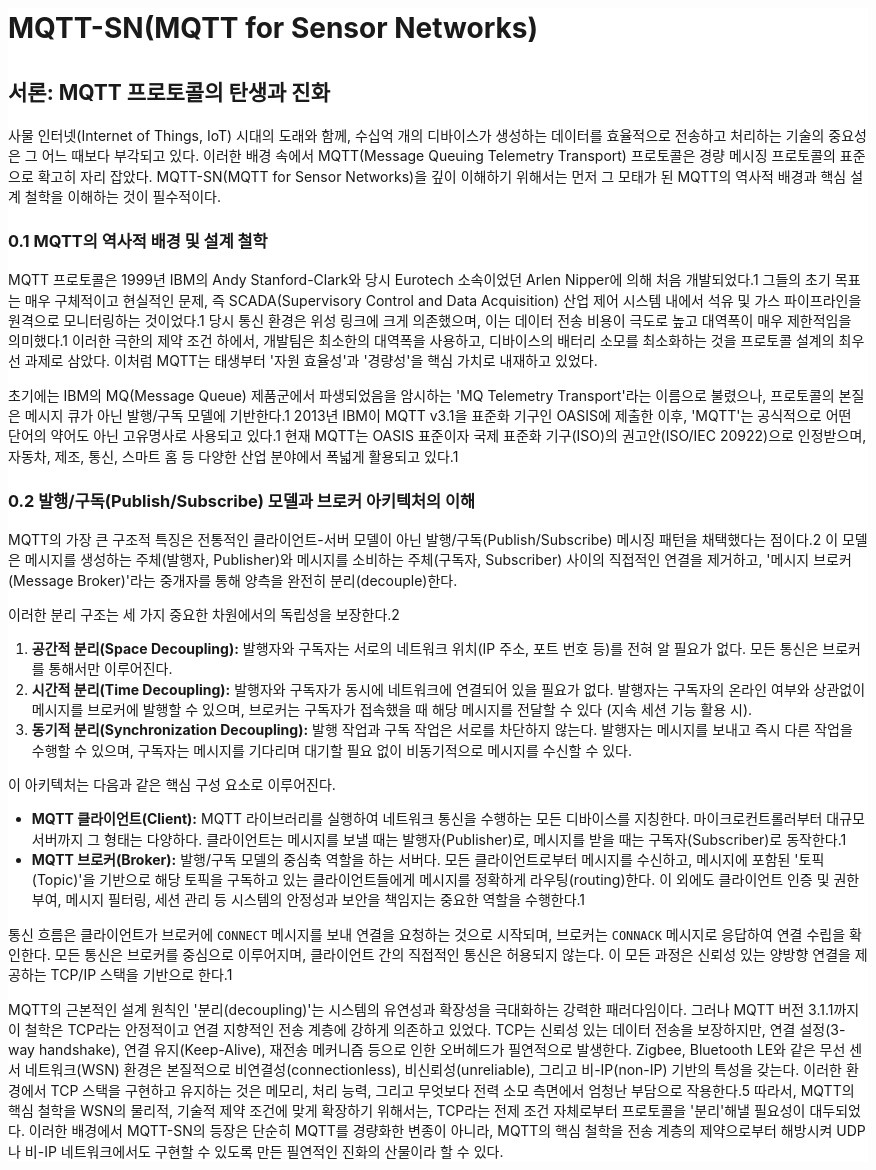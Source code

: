 # MQTT-SN(MQTT for Sensor Networks)

## 서론: MQTT 프로토콜의 탄생과 진화

사물 인터넷(Internet of Things, IoT) 시대의 도래와 함께, 수십억 개의 디바이스가 생성하는 데이터를 효율적으로 전송하고 처리하는 기술의 중요성은 그 어느 때보다 부각되고 있다. 이러한 배경 속에서 MQTT(Message Queuing Telemetry Transport) 프로토콜은 경량 메시징 프로토콜의 표준으로 확고히 자리 잡았다. MQTT-SN(MQTT for Sensor Networks)을 깊이 이해하기 위해서는 먼저 그 모태가 된 MQTT의 역사적 배경과 핵심 설계 철학을 이해하는 것이 필수적이다.

### 0.1 MQTT의 역사적 배경 및 설계 철학

MQTT 프로토콜은 1999년 IBM의 Andy Stanford-Clark와 당시 Eurotech 소속이었던 Arlen Nipper에 의해 처음 개발되었다.1 그들의 초기 목표는 매우 구체적이고 현실적인 문제, 즉 SCADA(Supervisory Control and Data Acquisition) 산업 제어 시스템 내에서 석유 및 가스 파이프라인을 원격으로 모니터링하는 것이었다.1 당시 통신 환경은 위성 링크에 크게 의존했으며, 이는 데이터 전송 비용이 극도로 높고 대역폭이 매우 제한적임을 의미했다.1 이러한 극한의 제약 조건 하에서, 개발팀은 최소한의 대역폭을 사용하고, 디바이스의 배터리 소모를 최소화하는 것을 프로토콜 설계의 최우선 과제로 삼았다. 이처럼 MQTT는 태생부터 '자원 효율성'과 '경량성'을 핵심 가치로 내재하고 있었다.

초기에는 IBM의 MQ(Message Queue) 제품군에서 파생되었음을 암시하는 'MQ Telemetry Transport'라는 이름으로 불렸으나, 프로토콜의 본질은 메시지 큐가 아닌 발행/구독 모델에 기반한다.1 2013년 IBM이 MQTT v3.1을 표준화 기구인 OASIS에 제출한 이후, 'MQTT'는 공식적으로 어떤 단어의 약어도 아닌 고유명사로 사용되고 있다.1 현재 MQTT는 OASIS 표준이자 국제 표준화 기구(ISO)의 권고안(ISO/IEC 20922)으로 인정받으며, 자동차, 제조, 통신, 스마트 홈 등 다양한 산업 분야에서 폭넓게 활용되고 있다.1

### 0.2 발행/구독(Publish/Subscribe) 모델과 브로커 아키텍처의 이해

MQTT의 가장 큰 구조적 특징은 전통적인 클라이언트-서버 모델이 아닌 발행/구독(Publish/Subscribe) 메시징 패턴을 채택했다는 점이다.2 이 모델은 메시지를 생성하는 주체(발행자, Publisher)와 메시지를 소비하는 주체(구독자, Subscriber) 사이의 직접적인 연결을 제거하고, '메시지 브로커(Message Broker)'라는 중개자를 통해 양측을 완전히 분리(decouple)한다.

이러한 분리 구조는 세 가지 중요한 차원에서의 독립성을 보장한다.2

1. **공간적 분리(Space Decoupling):** 발행자와 구독자는 서로의 네트워크 위치(IP 주소, 포트 번호 등)를 전혀 알 필요가 없다. 모든 통신은 브로커를 통해서만 이루어진다.
2. **시간적 분리(Time Decoupling):** 발행자와 구독자가 동시에 네트워크에 연결되어 있을 필요가 없다. 발행자는 구독자의 온라인 여부와 상관없이 메시지를 브로커에 발행할 수 있으며, 브로커는 구독자가 접속했을 때 해당 메시지를 전달할 수 있다 (지속 세션 기능 활용 시).
3. **동기적 분리(Synchronization Decoupling):** 발행 작업과 구독 작업은 서로를 차단하지 않는다. 발행자는 메시지를 보내고 즉시 다른 작업을 수행할 수 있으며, 구독자는 메시지를 기다리며 대기할 필요 없이 비동기적으로 메시지를 수신할 수 있다.

이 아키텍처는 다음과 같은 핵심 구성 요소로 이루어진다.

- **MQTT 클라이언트(Client):** MQTT 라이브러리를 실행하여 네트워크 통신을 수행하는 모든 디바이스를 지칭한다. 마이크로컨트롤러부터 대규모 서버까지 그 형태는 다양하다. 클라이언트는 메시지를 보낼 때는 발행자(Publisher)로, 메시지를 받을 때는 구독자(Subscriber)로 동작한다.1
- **MQTT 브로커(Broker):** 발행/구독 모델의 중심축 역할을 하는 서버다. 모든 클라이언트로부터 메시지를 수신하고, 메시지에 포함된 '토픽(Topic)'을 기반으로 해당 토픽을 구독하고 있는 클라이언트들에게 메시지를 정확하게 라우팅(routing)한다. 이 외에도 클라이언트 인증 및 권한 부여, 메시지 필터링, 세션 관리 등 시스템의 안정성과 보안을 책임지는 중요한 역할을 수행한다.1

통신 흐름은 클라이언트가 브로커에 `CONNECT` 메시지를 보내 연결을 요청하는 것으로 시작되며, 브로커는 `CONNACK` 메시지로 응답하여 연결 수립을 확인한다. 모든 통신은 브로커를 중심으로 이루어지며, 클라이언트 간의 직접적인 통신은 허용되지 않는다. 이 모든 과정은 신뢰성 있는 양방향 연결을 제공하는 TCP/IP 스택을 기반으로 한다.1

MQTT의 근본적인 설계 원칙인 '분리(decoupling)'는 시스템의 유연성과 확장성을 극대화하는 강력한 패러다임이다. 그러나 MQTT 버전 3.1.1까지 이 철학은 TCP라는 안정적이고 연결 지향적인 전송 계층에 강하게 의존하고 있었다. TCP는 신뢰성 있는 데이터 전송을 보장하지만, 연결 설정(3-way handshake), 연결 유지(Keep-Alive), 재전송 메커니즘 등으로 인한 오버헤드가 필연적으로 발생한다. Zigbee, Bluetooth LE와 같은 무선 센서 네트워크(WSN) 환경은 본질적으로 비연결성(connectionless), 비신뢰성(unreliable), 그리고 비-IP(non-IP) 기반의 특성을 갖는다. 이러한 환경에서 TCP 스택을 구현하고 유지하는 것은 메모리, 처리 능력, 그리고 무엇보다 전력 소모 측면에서 엄청난 부담으로 작용한다.5 따라서, MQTT의 핵심 철학을 WSN의 물리적, 기술적 제약 조건에 맞게 확장하기 위해서는, TCP라는 전제 조건 자체로부터 프로토콜을 '분리'해낼 필요성이 대두되었다. 이러한 배경에서 MQTT-SN의 등장은 단순히 MQTT를 경량화한 변종이 아니라, MQTT의 핵심 철학을 전송 계층의 제약으로부터 해방시켜 UDP나 비-IP 네트워크에서도 구현할 수 있도록 만든 필연적인 진화의 산물이라 할 수 있다.
